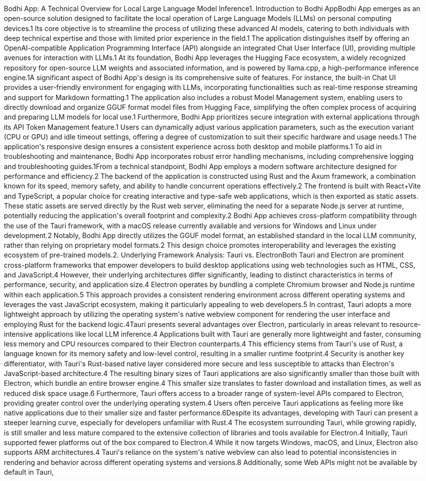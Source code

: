 Bodhi App: A Technical Overview for Local Large Language Model Inference1. Introduction to Bodhi AppBodhi App emerges as an open-source solution designed to facilitate the local operation of Large Language Models (LLMs) on personal computing devices.1 Its core objective is to streamline the process of utilizing these advanced AI models, catering to both individuals with deep technical expertise and those with limited prior experience in the field.1 The application distinguishes itself by offering an OpenAI-compatible Application Programming Interface (API) alongside an integrated Chat User Interface (UI), providing multiple avenues for interaction with LLMs.1 At its foundation, Bodhi App leverages the Hugging Face ecosystem, a widely recognized repository for open-source LLM weights and associated information, and is powered by llama.cpp, a high-performance inference engine.1A significant aspect of Bodhi App's design is its comprehensive suite of features. For instance, the built-in Chat UI provides a user-friendly environment for engaging with LLMs, incorporating functionalities such as real-time response streaming and support for Markdown formatting.1 The application also includes a robust Model Management system, enabling users to directly download and organize GGUF format model files from Hugging Face, simplifying the often complex process of acquiring and preparing LLM models for local use.1 Furthermore, Bodhi App prioritizes secure integration with external applications through its API Token Management feature.1 Users can dynamically adjust various application parameters, such as the execution variant (CPU or GPU) and idle timeout settings, offering a degree of customization to suit their specific hardware and usage needs.1 The application's responsive design ensures a consistent experience across both desktop and mobile platforms.1 To aid in troubleshooting and maintenance, Bodhi App incorporates robust error handling mechanisms, including comprehensive logging and troubleshooting guides.1From a technical standpoint, Bodhi App employs a modern software architecture designed for performance and efficiency.2 The backend of the application is constructed using Rust and the Axum framework, a combination known for its speed, memory safety, and ability to handle concurrent operations effectively.2 The frontend is built with React+Vite and TypeScript, a popular choice for creating interactive and type-safe web applications, which is then exported as static assets. These static assets are served directly by the Rust web server, eliminating the need for a separate Node.js server at runtime, potentially reducing the application's overall footprint and complexity.2 Bodhi App achieves cross-platform compatibility through the use of the Tauri framework, with a macOS release currently available and versions for Windows and Linux under development.2 Notably, Bodhi App directly utilizes the GGUF model format, an established standard in the local LLM community, rather than relying on proprietary model formats.2 This design choice promotes interoperability and leverages the existing ecosystem of pre-trained models.2. Underlying Framework Analysis: Tauri vs. ElectronBoth Tauri and Electron are prominent cross-platform frameworks that empower developers to build desktop applications using web technologies such as HTML, CSS, and JavaScript.4 However, their underlying architectures differ significantly, leading to distinct characteristics in terms of performance, security, and application size.4 Electron operates by bundling a complete Chromium browser and Node.js runtime within each application.5 This approach provides a consistent rendering environment across different operating systems and leverages the vast JavaScript ecosystem, making it particularly appealing to web developers.5 In contrast, Tauri adopts a more lightweight approach by utilizing the operating system's native webview component for rendering the user interface and employing Rust for the backend logic.4Tauri presents several advantages over Electron, particularly in areas relevant to resource-intensive applications like local LLM inference.4 Applications built with Tauri are generally more lightweight and faster, consuming less memory and CPU resources compared to their Electron counterparts.4 This efficiency stems from Tauri's use of Rust, a language known for its memory safety and low-level control, resulting in a smaller runtime footprint.4 Security is another key differentiator, with Tauri's Rust-based native layer considered more secure and less susceptible to attacks than Electron's JavaScript-based architecture.4 The resulting binary sizes of Tauri applications are also significantly smaller than those built with Electron, which bundle an entire browser engine.4 This smaller size translates to faster download and installation times, as well as reduced disk space usage.6 Furthermore, Tauri offers access to a broader range of system-level APIs compared to Electron, providing greater control over the underlying operating system.4 Users often perceive Tauri applications as feeling more like native applications due to their smaller size and faster performance.6Despite its advantages, developing with Tauri can present a steeper learning curve, especially for developers unfamiliar with Rust.4 The ecosystem surrounding Tauri, while growing rapidly, is still smaller and less mature compared to the extensive collection of libraries and tools available for Electron.4 Initially, Tauri supported fewer platforms out of the box compared to Electron.4 While it now targets Windows, macOS, and Linux, Electron also supports ARM architectures.4 Tauri's reliance on the system's native webview can also lead to potential inconsistencies in rendering and behavior across different operating systems and versions.8 Additionally, some Web APIs might not be available by default in Tauri,